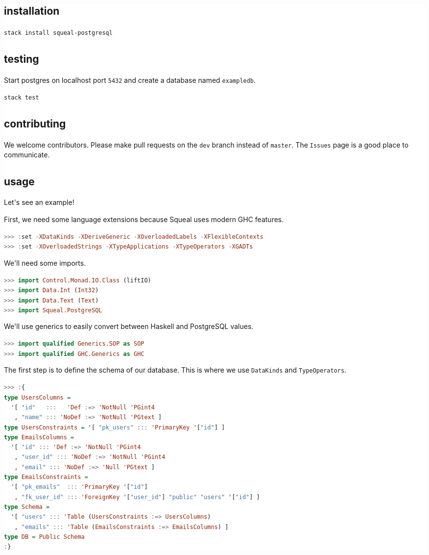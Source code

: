 ## installation

`stack install squeal-postgresql`

## testing

Start postgres on localhost port `5432` and create a database named `exampledb`.

`stack test`

## contributing

We welcome contributors.
Please make pull requests on the `dev` branch instead of `master`.
The `Issues` page is a good place to communicate.

## usage

Let's see an example!

First, we need some language extensions because Squeal uses modern GHC
features.

```Haskell
>>> :set -XDataKinds -XDeriveGeneric -XOverloadedLabels -XFlexibleContexts
>>> :set -XOverloadedStrings -XTypeApplications -XTypeOperators -XGADTs
```

We'll need some imports.

```Haskell
>>> import Control.Monad.IO.Class (liftIO)
>>> import Data.Int (Int32)
>>> import Data.Text (Text)
>>> import Squeal.PostgreSQL
```

We'll use generics to easily convert between Haskell and PostgreSQL values.

```Haskell
>>> import qualified Generics.SOP as SOP
>>> import qualified GHC.Generics as GHC
```

The first step is to define the schema of our database. This is where
we use `DataKinds` and `TypeOperators`.

```Haskell
>>> :{
type UsersColumns =
  '[ "id"   :::   'Def :=> 'NotNull 'PGint4
   , "name" ::: 'NoDef :=> 'NotNull 'PGtext ]
type UsersConstraints = '[ "pk_users" ::: 'PrimaryKey '["id"] ]
type EmailsColumns =
  '[ "id" ::: 'Def :=> 'NotNull 'PGint4
   , "user_id" ::: 'NoDef :=> 'NotNull 'PGint4
   , "email" ::: 'NoDef :=> 'Null 'PGtext ]
type EmailsConstraints =
  '[ "pk_emails"  ::: 'PrimaryKey '["id"]
   , "fk_user_id" ::: 'ForeignKey '["user_id"] "public" "users" '["id"] ]
type Schema =
  '[ "users" ::: 'Table (UsersConstraints :=> UsersColumns)
   , "emails" ::: 'Table (EmailsConstraints :=> EmailsColumns) ]
type DB = Public Schema
:}
```
